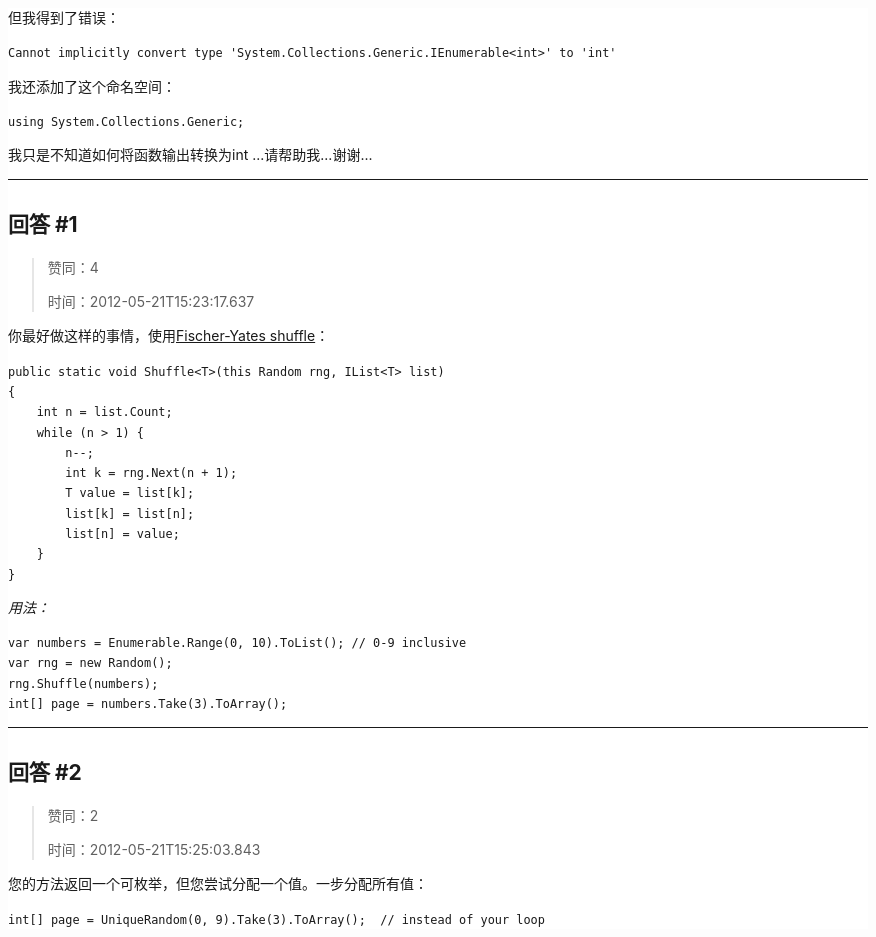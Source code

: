 但我得到了错误：

```
Cannot implicitly convert type 'System.Collections.Generic.IEnumerable<int>' to 'int' 
```

我还添加了这个命名空间：

```
using System.Collections.Generic; 
```

我只是不知道如何将函数输出转换为int ...请帮助我...谢谢...

* * *

## 回答 #1

> 赞同：4
> 
> 时间：2012-05-21T15:23:17.637

你最好做这样的事情，使用[Fischer-Yates shuffle](http://en.wikipedia.org/wiki/Fisher%E2%80%93Yates_shuffle)：

```
public static void Shuffle<T>(this Random rng, IList<T> list)  
{  
    int n = list.Count;  
    while (n > 1) {  
        n--;  
        int k = rng.Next(n + 1);  
        T value = list[k];  
        list[k] = list[n];  
        list[n] = value;  
    }  
} 
```

*用法：*

```
var numbers = Enumerable.Range(0, 10).ToList(); // 0-9 inclusive
var rng = new Random();
rng.Shuffle(numbers);
int[] page = numbers.Take(3).ToArray(); 
```

* * *

## 回答 #2

> 赞同：2
> 
> 时间：2012-05-21T15:25:03.843

您的方法返回一个可枚举，但您尝试分配一个值。一步分配所有值：

```
int[] page = UniqueRandom(0, 9).Take(3).ToArray();  // instead of your loop 
```
